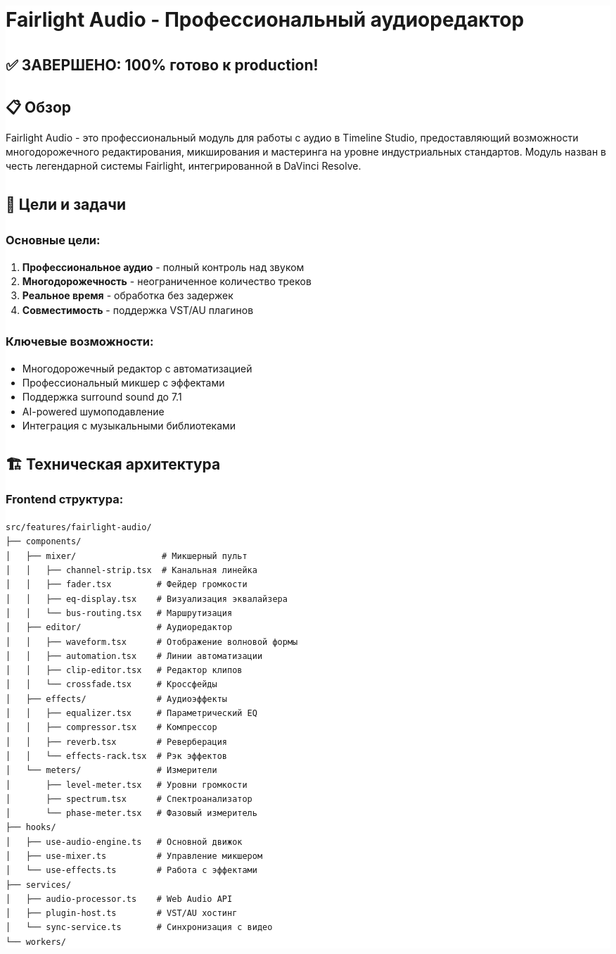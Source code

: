 # Fairlight Audio - Профессиональный аудиоредактор

## ✅ ЗАВЕРШЕНО: 100% готово к production!

## 📋 Обзор

Fairlight Audio - это профессиональный модуль для работы с аудио в Timeline Studio, предоставляющий возможности многодорожечного редактирования, микширования и мастеринга на уровне индустриальных стандартов. Модуль назван в честь легендарной системы Fairlight, интегрированной в DaVinci Resolve.

## 🎯 Цели и задачи

### Основные цели:
1. **Профессиональное аудио** - полный контроль над звуком
2. **Многодорожечность** - неограниченное количество треков
3. **Реальное время** - обработка без задержек
4. **Совместимость** - поддержка VST/AU плагинов

### Ключевые возможности:
- Многодорожечный редактор с автоматизацией
- Профессиональный микшер с эффектами
- Поддержка surround sound до 7.1
- AI-powered шумоподавление
- Интеграция с музыкальными библиотеками

## 🏗️ Техническая архитектура

### Frontend структура:
```
src/features/fairlight-audio/
├── components/
│   ├── mixer/                 # Микшерный пульт
│   │   ├── channel-strip.tsx  # Канальная линейка
│   │   ├── fader.tsx         # Фейдер громкости
│   │   ├── eq-display.tsx    # Визуализация эквалайзера
│   │   └── bus-routing.tsx   # Маршрутизация
│   ├── editor/               # Аудиоредактор
│   │   ├── waveform.tsx      # Отображение волновой формы
│   │   ├── automation.tsx    # Линии автоматизации
│   │   ├── clip-editor.tsx   # Редактор клипов
│   │   └── crossfade.tsx     # Кроссфейды
│   ├── effects/              # Аудиоэффекты
│   │   ├── equalizer.tsx     # Параметрический EQ
│   │   ├── compressor.tsx    # Компрессор
│   │   ├── reverb.tsx        # Реверберация
│   │   └── effects-rack.tsx  # Рэк эффектов
│   └── meters/               # Измерители
│       ├── level-meter.tsx   # Уровни громкости
│       ├── spectrum.tsx      # Спектроанализатор
│       └── phase-meter.tsx   # Фазовый измеритель
├── hooks/
│   ├── use-audio-engine.ts   # Основной движок
│   ├── use-mixer.ts          # Управление микшером
│   └── use-effects.ts        # Работа с эффектами
├── services/
│   ├── audio-processor.ts    # Web Audio API
│   ├── plugin-host.ts        # VST/AU хостинг
│   └── sync-service.ts       # Синхронизация с видео
└── workers/
```